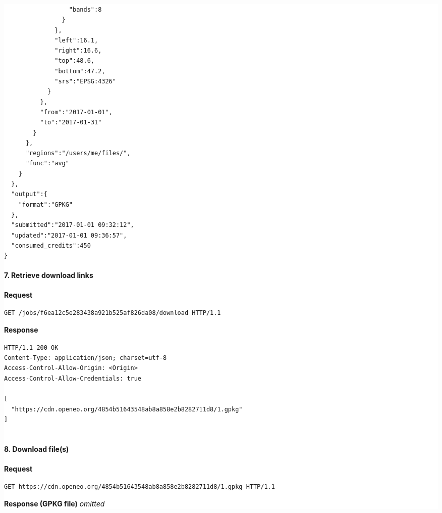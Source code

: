 ``` http
                  "bands":8
                }
              },
              "left":16.1,
              "right":16.6,
              "top":48.6,
              "bottom":47.2,
              "srs":"EPSG:4326"
            }
          },
          "from":"2017-01-01",
          "to":"2017-01-31"
        }
      },
      "regions":"/users/me/files/",
      "func":"avg"
    }
  },
  "output":{
    "format":"GPKG"
  },
  "submitted":"2017-01-01 09:32:12",
  "updated":"2017-01-01 09:36:57",
  "consumed_credits":450
}
```

#### 7. Retrieve download links


**Request**
``` http
GET /jobs/f6ea12c5e283438a921b525af826da08/download HTTP/1.1
```

**Response**

``` http
HTTP/1.1 200 OK
Content-Type: application/json; charset=utf-8
Access-Control-Allow-Origin: <Origin>
Access-Control-Allow-Credentials: true

[
  "https://cdn.openeo.org/4854b51643548ab8a858e2b8282711d8/1.gpkg"
]


```

#### 8. Download file(s)

**Request**

``` http
GET https://cdn.openeo.org/4854b51643548ab8a858e2b8282711d8/1.gpkg HTTP/1.1
```

**Response (GPKG file)**
_omitted_

